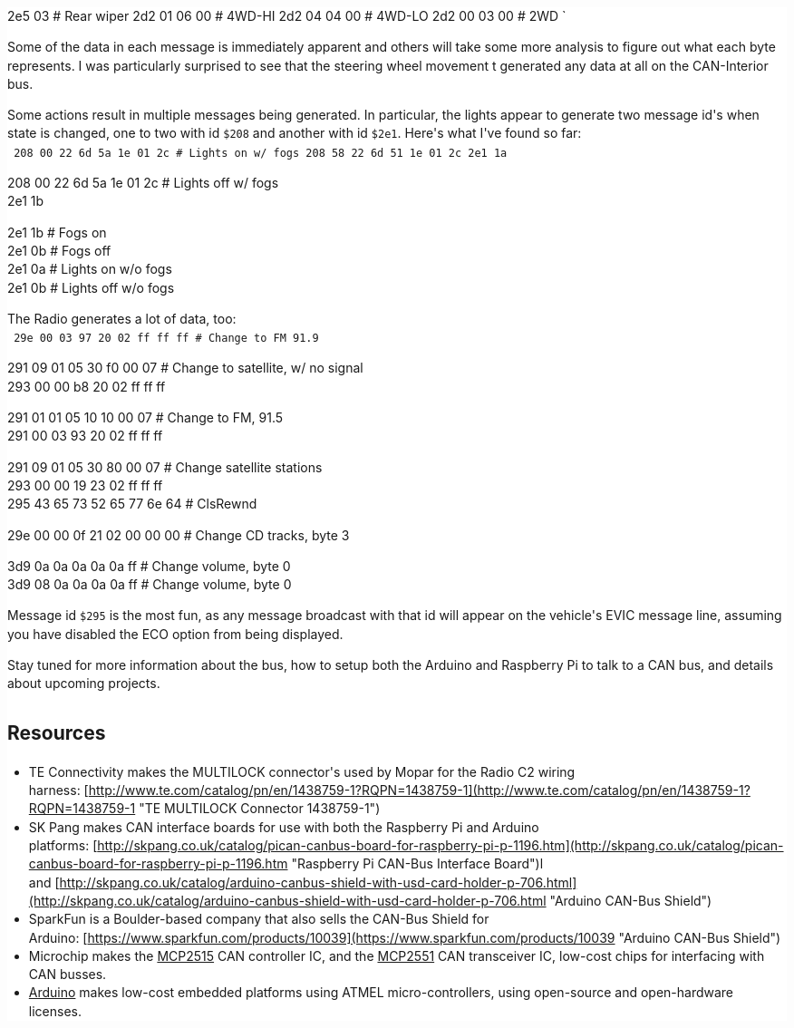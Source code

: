 2e5 03 # Rear wiper
2d2 01 06 00 # 4WD-HI
2d2 04 04 00 # 4WD-LO
2d2 00 03 00 # 2WD
`

Some of the data in each message is immediately apparent and others will take some more analysis to figure out what each byte represents. I was particularly surprised to see that the steering wheel movement t generated any data at all on the CAN-Interior bus.

Some actions result in multiple messages being generated. In particular, the lights appear to generate two message id's when state is changed, one to two with id `$208` and another with id `$2e1`. Here's what I've found so far:  
`
208 00 22 6d 5a 1e 01 2c # Lights on w/ fogs
208 58 22 6d 51 1e 01 2c
2e1 1a`

208 00 22 6d 5a 1e 01 2c # Lights off w/ fogs  
2e1 1b

2e1 1b # Fogs on  
2e1 0b # Fogs off  
2e1 0a # Lights on w/o fogs  
2e1 0b # Lights off w/o fogs

The Radio generates a lot of data, too:  
`
29e 00 03 97 20 02 ff ff ff # Change to FM 91.9`

291 09 01 05 30 f0 00 07 # Change to satellite, w/ no signal  
293 00 00 b8 20 02 ff ff ff

291 01 01 05 10 10 00 07 # Change to FM, 91.5  
291 00 03 93 20 02 ff ff ff

291 09 01 05 30 80 00 07 # Change satellite stations  
293 00 00 19 23 02 ff ff ff  
295 43 65 73 52 65 77 6e 64 # ClsRewnd

29e 00 00 0f 21 02 00 00 00 # Change CD tracks, byte 3

3d9 0a 0a 0a 0a 0a ff # Change volume, byte 0  
3d9 08 0a 0a 0a 0a ff # Change volume, byte 0

Message id `$295` is the most fun, as any message broadcast with that id will appear on the vehicle's EVIC message line, assuming you have disabled the ECO option from being displayed.

Stay tuned for more information about the bus, how to setup both the Arduino and Raspberry Pi to talk to a CAN bus, and details about upcoming projects.

## Resources

- TE Connectivity makes the MULTILOCK connector's used by Mopar for the Radio C2 wiring harness:&nbsp;[http://www.te.com/catalog/pn/en/1438759-1?RQPN=1438759-1](http://www.te.com/catalog/pn/en/1438759-1?RQPN=1438759-1 "TE MULTILOCK Connector 1438759-1")
- SK Pang makes CAN interface boards for use with both the Raspberry Pi and Arduino platforms:&nbsp;[http://skpang.co.uk/catalog/pican-canbus-board-for-raspberry-pi-p-1196.htm](http://skpang.co.uk/catalog/pican-canbus-board-for-raspberry-pi-p-1196.htm "Raspberry Pi CAN-Bus Interface Board")l and&nbsp;[http://skpang.co.uk/catalog/arduino-canbus-shield-with-usd-card-holder-p-706.html](http://skpang.co.uk/catalog/arduino-canbus-shield-with-usd-card-holder-p-706.html "Arduino CAN-Bus Shield")
- SparkFun is a Boulder-based company that also sells the CAN-Bus Shield for Arduino:&nbsp;[https://www.sparkfun.com/products/10039](https://www.sparkfun.com/products/10039 "Arduino CAN-Bus Shield")
- Microchip makes the [MCP2515](http://www.microchip.com/wwwproducts/Devices.aspx?dDocName=en010406 "MCP2515 CAN Controller with SPI") CAN controller IC, and the [MCP2551](http://www.microchip.com/wwwproducts/Devices.aspx?dDocName=en010405 "MCP2551 CAN Transceiver") CAN transceiver IC, low-cost chips for interfacing with CAN busses.
- [Arduino](http://arduino.cc/ "Arduino") makes low-cost embedded platforms using ATMEL micro-controllers, using open-source and open-hardware licenses.